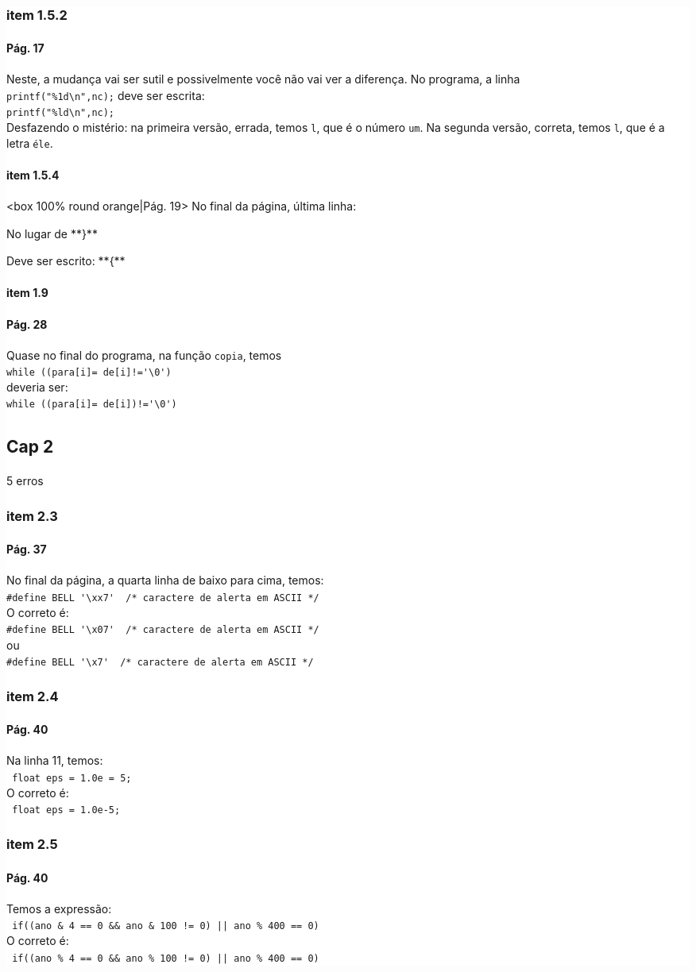 ### item 1.5.2
#### Pág. 17
Neste, a mudança vai ser sutil e
possivelmente você não vai ver a diferença. No programa, a linha\
`printf("%1d\n",nc);`
deve ser escrita: \
`printf("%ld\n",nc);`\
 Desfazendo o mistério: na
primeira versão, errada, temos `l`, que é o número `um`. Na segunda
versão, correta, temos `l`, que é a letra `éle`.

#### item 1.5.4

\<box 100% round orange\|Pág. 19\> No final da página, última linha:

No lugar de \*\*}\*\*

Deve ser escrito: \*\*{\*\* </box>

#### item 1.9
#### Pág. 28
Quase no final do programa, na função
`copia`, temos\
`while ((para[i]= de[i]!='\0')`\
deveria ser:\
 `while ((para[i]= de[i])!='\0')`

## Cap 2
5 erros

### item 2.3
#### Pág. 37
No final da página, a quarta linha de
baixo para cima, temos:\
`#define BELL '\xx7'  /* caractere de alerta em ASCII */`\
O correto é:\
`#define BELL '\x07'  /* caractere de alerta em ASCII */`\
ou\
`#define BELL '\x7'  /* caractere de alerta em ASCII */`

### item 2.4
#### Pág. 40
Na linha 11, temos:\
` float eps = 1.0e = 5;`\
O correto é:\
` float eps = 1.0e-5;`

### item 2.5
#### Pág. 40
Temos a expressão:\
` if((ano & 4 == 0 && ano & 100 != 0) || ano % 400 == 0)`\
O correto é:\
` if((ano % 4 == 0 && ano % 100 != 0) || ano % 400 == 0)`
